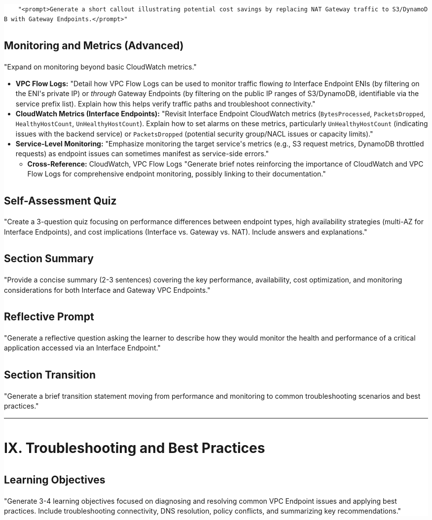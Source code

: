         "<prompt>Generate a short callout illustrating potential cost savings by replacing NAT Gateway traffic to S3/DynamoDB with Gateway Endpoints.</prompt>"

## Monitoring and Metrics (Advanced)
"<prompt>Expand on monitoring beyond basic CloudWatch metrics.</prompt>"
*   **VPC Flow Logs:**
    "<prompt>Detail how VPC Flow Logs can be used to monitor traffic flowing *to* Interface Endpoint ENIs (by filtering on the ENI's private IP) or *through* Gateway Endpoints (by filtering on the public IP ranges of S3/DynamoDB, identifiable via the service prefix list). Explain how this helps verify traffic paths and troubleshoot connectivity.</prompt>"
*   **CloudWatch Metrics (Interface Endpoints):**
    "<prompt>Revisit Interface Endpoint CloudWatch metrics (`BytesProcessed`, `PacketsDropped`, `HealthyHostCount`, `UnHealthyHostCount`). Explain how to set alarms on these metrics, particularly `UnHealthyHostCount` (indicating issues with the backend service) or `PacketsDropped` (potential security group/NACL issues or capacity limits).</prompt>"
*   **Service-Level Monitoring:**
    "<prompt>Emphasize monitoring the target service's metrics (e.g., S3 request metrics, DynamoDB throttled requests) as endpoint issues can sometimes manifest as service-side errors.</prompt>"
    *   **Cross-Reference:** CloudWatch, VPC Flow Logs
        "<prompt>Generate brief notes reinforcing the importance of CloudWatch and VPC Flow Logs for comprehensive endpoint monitoring, possibly linking to their documentation.</prompt>"

## Self-Assessment Quiz
"<prompt>Create a 3-question quiz focusing on performance differences between endpoint types, high availability strategies (multi-AZ for Interface Endpoints), and cost implications (Interface vs. Gateway vs. NAT). Include answers and explanations.</prompt>"

## Section Summary
"<prompt>Provide a concise summary (2-3 sentences) covering the key performance, availability, cost optimization, and monitoring considerations for both Interface and Gateway VPC Endpoints.</prompt>"

## Reflective Prompt
"<prompt>Generate a reflective question asking the learner to describe how they would monitor the health and performance of a critical application accessed via an Interface Endpoint.</prompt>"

## Section Transition
"<prompt>Generate a brief transition statement moving from performance and monitoring to common troubleshooting scenarios and best practices.</prompt>"

---

# IX. Troubleshooting and Best Practices

## Learning Objectives
"<prompt>Generate 3-4 learning objectives focused on diagnosing and resolving common VPC Endpoint issues and applying best practices. Include troubleshooting connectivity, DNS resolution, policy conflicts, and summarizing key recommendations.</prompt>"
